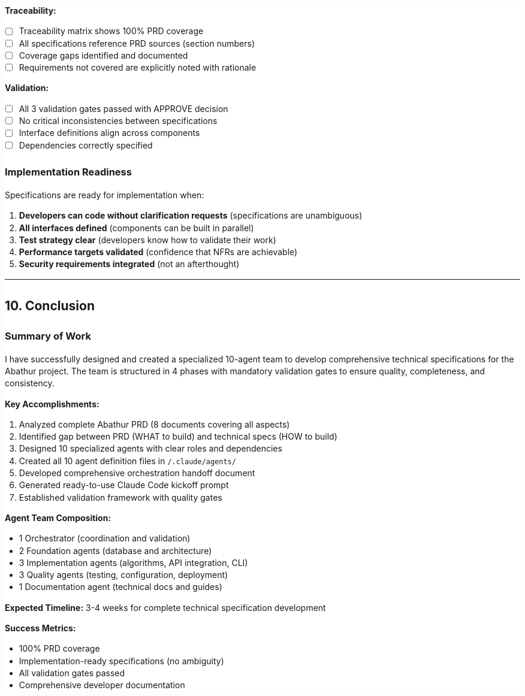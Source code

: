 **Traceability:**
- [ ] Traceability matrix shows 100% PRD coverage
- [ ] All specifications reference PRD sources (section numbers)
- [ ] Coverage gaps identified and documented
- [ ] Requirements not covered are explicitly noted with rationale

**Validation:**
- [ ] All 3 validation gates passed with APPROVE decision
- [ ] No critical inconsistencies between specifications
- [ ] Interface definitions align across components
- [ ] Dependencies correctly specified

### Implementation Readiness

Specifications are ready for implementation when:

1. **Developers can code without clarification requests** (specifications are unambiguous)
2. **All interfaces defined** (components can be built in parallel)
3. **Test strategy clear** (developers know how to validate their work)
4. **Performance targets validated** (confidence that NFRs are achievable)
5. **Security requirements integrated** (not an afterthought)

---

## 10. Conclusion

### Summary of Work

I have successfully designed and created a specialized 10-agent team to develop comprehensive technical specifications for the Abathur project. The team is structured in 4 phases with mandatory validation gates to ensure quality, completeness, and consistency.

**Key Accomplishments:**
1. Analyzed complete Abathur PRD (8 documents covering all aspects)
2. Identified gap between PRD (WHAT to build) and technical specs (HOW to build)
3. Designed 10 specialized agents with clear roles and dependencies
4. Created all 10 agent definition files in `/.claude/agents/`
5. Developed comprehensive orchestration handoff document
6. Generated ready-to-use Claude Code kickoff prompt
7. Established validation framework with quality gates

**Agent Team Composition:**
- 1 Orchestrator (coordination and validation)
- 2 Foundation agents (database and architecture)
- 3 Implementation agents (algorithms, API integration, CLI)
- 3 Quality agents (testing, configuration, deployment)
- 1 Documentation agent (technical docs and guides)

**Expected Timeline:** 3-4 weeks for complete technical specification development

**Success Metrics:**
- 100% PRD coverage
- Implementation-ready specifications (no ambiguity)
- All validation gates passed
- Comprehensive developer documentation
